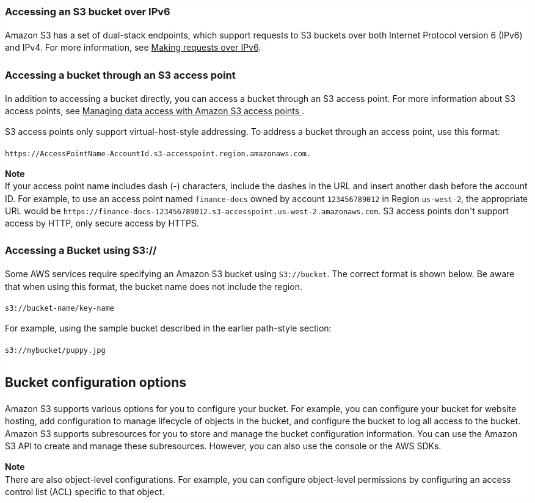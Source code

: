 ### Accessing an S3 bucket over IPv6<a name="accessing-bucket-s3-ipv6"></a>

Amazon S3 has a set of dual\-stack endpoints, which support requests to S3 buckets over both Internet Protocol version 6 \(IPv6\) and IPv4\. For more information, see [Making requests over IPv6](ipv6-access.md)\.

### Accessing a bucket through an S3 access point<a name="accessing-bucket-through-s3-access-point"></a>

In addition to accessing a bucket directly, you can access a bucket through an S3 access point\. For more information about S3 access points, see [Managing data access with Amazon S3 access points ](access-points.md)\.

S3 access points only support virtual\-host\-style addressing\. To address a bucket through an access point, use this format:

```
https://AccessPointName-AccountId.s3-accesspoint.region.amazonaws.com.
```

**Note**  
If your access point name includes dash \(\-\) characters, include the dashes in the URL and insert another dash before the account ID\. For example, to use an access point named `finance-docs` owned by account `123456789012` in Region `us-west-2`, the appropriate URL would be `https://finance-docs-123456789012.s3-accesspoint.us-west-2.amazonaws.com`\.
S3 access points don't support access by HTTP, only secure access by HTTPS\.

### Accessing a Bucket using S3://<a name="accessing-a-bucket-using-S3-format"></a>

Some AWS services require specifying an Amazon S3 bucket using `S3://bucket`\. The correct format is shown below\. Be aware that when using this format, the bucket name does not include the region\.

```
s3://bucket-name/key-name
```

For example, using the sample bucket described in the earlier path\-style section:

```
s3://mybucket/puppy.jpg
```

## Bucket configuration options<a name="bucket-config-options-intro"></a>

Amazon S3 supports various options for you to configure your bucket\. For example, you can configure your bucket for website hosting, add configuration to manage lifecycle of objects in the bucket, and configure the bucket to log all access to the bucket\. Amazon S3 supports subresources for you to store and manage the bucket configuration information\. You can use the Amazon S3 API to create and manage these subresources\. However, you can also use the console or the AWS SDKs\. 

**Note**  
There are also object\-level configurations\. For example, you can configure object\-level permissions by configuring an access control list \(ACL\) specific to that object\.
